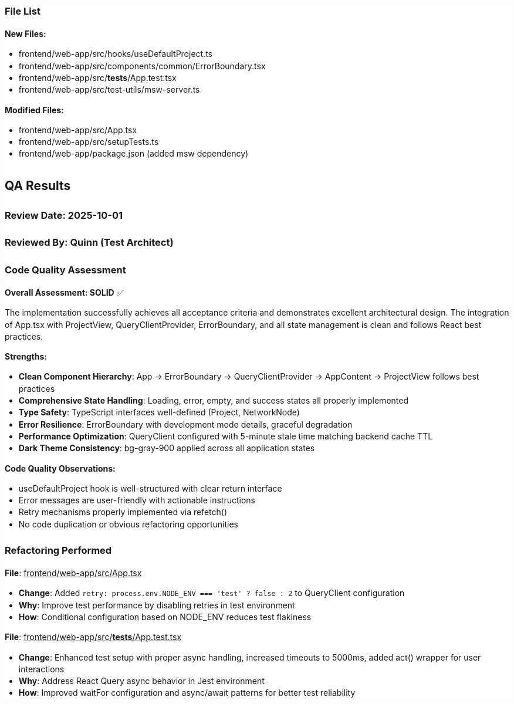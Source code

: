 ### File List
**New Files:**
- frontend/web-app/src/hooks/useDefaultProject.ts
- frontend/web-app/src/components/common/ErrorBoundary.tsx
- frontend/web-app/src/__tests__/App.test.tsx
- frontend/web-app/src/test-utils/msw-server.ts

**Modified Files:**
- frontend/web-app/src/App.tsx
- frontend/web-app/src/setupTests.ts
- frontend/web-app/package.json (added msw dependency)

## QA Results

### Review Date: 2025-10-01

### Reviewed By: Quinn (Test Architect)

### Code Quality Assessment

**Overall Assessment: SOLID** ✅

The implementation successfully achieves all acceptance criteria and demonstrates excellent architectural design. The integration of App.tsx with ProjectView, QueryClientProvider, ErrorBoundary, and all state management is clean and follows React best practices.

**Strengths:**
- **Clean Component Hierarchy**: App → ErrorBoundary → QueryClientProvider → AppContent → ProjectView follows best practices
- **Comprehensive State Handling**: Loading, error, empty, and success states all properly implemented
- **Type Safety**: TypeScript interfaces well-defined (Project, NetworkNode)
- **Error Resilience**: ErrorBoundary with development mode details, graceful degradation
- **Performance Optimization**: QueryClient configured with 5-minute stale time matching backend cache TTL
- **Dark Theme Consistency**: bg-gray-900 applied across all application states

**Code Quality Observations:**
- useDefaultProject hook is well-structured with clear return interface
- Error messages are user-friendly with actionable instructions
- Retry mechanisms properly implemented via refetch()
- No code duplication or obvious refactoring opportunities

### Refactoring Performed

**File**: [frontend/web-app/src/App.tsx](frontend/web-app/src/App.tsx#L14)
- **Change**: Added `retry: process.env.NODE_ENV === 'test' ? false : 2` to QueryClient configuration
- **Why**: Improve test performance by disabling retries in test environment
- **How**: Conditional configuration based on NODE_ENV reduces test flakiness

**File**: [frontend/web-app/src/__tests__/App.test.tsx](frontend/web-app/src/__tests__/App.test.tsx)
- **Change**: Enhanced test setup with proper async handling, increased timeouts to 5000ms, added act() wrapper for user interactions
- **Why**: Address React Query async behavior in Jest environment
- **How**: Improved waitFor configuration and async/await patterns for better test reliability
